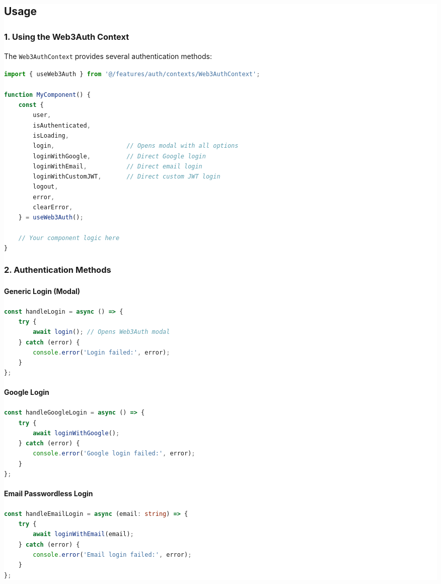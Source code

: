 ## Usage

### 1. Using the Web3Auth Context

The `Web3AuthContext` provides several authentication methods:

```typescript
import { useWeb3Auth } from '@/features/auth/contexts/Web3AuthContext';

function MyComponent() {
    const {
        user,
        isAuthenticated,
        isLoading,
        login,                    // Opens modal with all options
        loginWithGoogle,          // Direct Google login
        loginWithEmail,           // Direct email login
        loginWithCustomJWT,       // Direct custom JWT login
        logout,
        error,
        clearError,
    } = useWeb3Auth();

    // Your component logic here
}
```

### 2. Authentication Methods

#### Generic Login (Modal)
```typescript
const handleLogin = async () => {
    try {
        await login(); // Opens Web3Auth modal
    } catch (error) {
        console.error('Login failed:', error);
    }
};
```

#### Google Login
```typescript
const handleGoogleLogin = async () => {
    try {
        await loginWithGoogle();
    } catch (error) {
        console.error('Google login failed:', error);
    }
};
```

#### Email Passwordless Login
```typescript
const handleEmailLogin = async (email: string) => {
    try {
        await loginWithEmail(email);
    } catch (error) {
        console.error('Email login failed:', error);
    }
};
```
